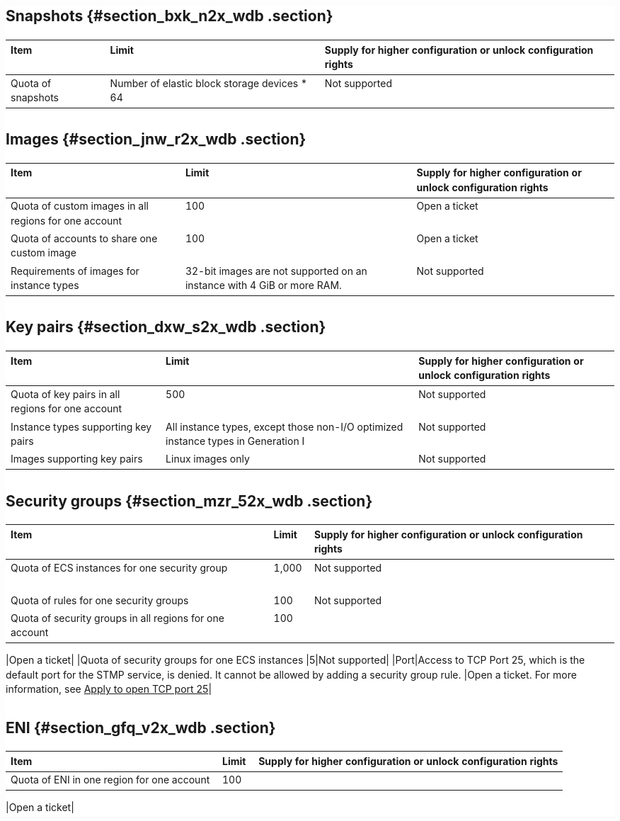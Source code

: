 ## Snapshots {#section_bxk_n2x_wdb .section}

|Item|Limit |Supply for higher configuration or unlock configuration rights|
|:---|:-----|:-------------------------------------------------------------|
|Quota of snapshots |Number of elastic block storage devices \* 64 |Not supported|

## Images {#section_jnw_r2x_wdb .section}

|Item|Limit |Supply for higher configuration or unlock configuration rights|
|:---|:-----|:-------------------------------------------------------------|
|Quota of custom images in all regions for one account |100|Open a ticket|
|Quota of accounts to share one custom image |100|Open a ticket|
|Requirements of images for instance types |32-bit images are not supported on an instance with 4 GiB or more RAM. |Not supported|

## Key pairs {#section_dxw_s2x_wdb .section}

|Item|Limit |Supply for higher configuration or unlock configuration rights|
|:---|:-----|:-------------------------------------------------------------|
|Quota of key pairs in all regions for one account |500|Not supported|
|Instance types supporting key pairs |All instance types, except those non-I/O optimized instance types in Generation I |Not supported|
|Images supporting key pairs |Linux images only |Not supported|

## Security groups {#section_mzr_52x_wdb .section}

|Item|Limit |Supply for higher configuration or unlock configuration rights|
|:---|:-----|:-------------------------------------------------------------|
|Quota of ECS instances for one security group |1,000 |Not supported|
|Quota of rules for one security groups |100|Not supported|
|Quota of security groups in all regions for one account | 100

 |Open a ticket|
|Quota of security groups for one ECS instances |5|Not supported|
|Port|Access to TCP Port 25, which is the default port for the STMP service, is denied. It cannot be allowed by adding a security group rule. |Open a ticket. For more information, see [Apply to open TCP port 25](https://www.alibabacloud.com/help/doc-detail/56130.htm)|

## ENI {#section_gfq_v2x_wdb .section}

|Item|Limit |Supply for higher configuration or unlock configuration rights|
|:---|:-----|:-------------------------------------------------------------|
|Quota of ENI in one region for one account | 100

 |Open a ticket|
